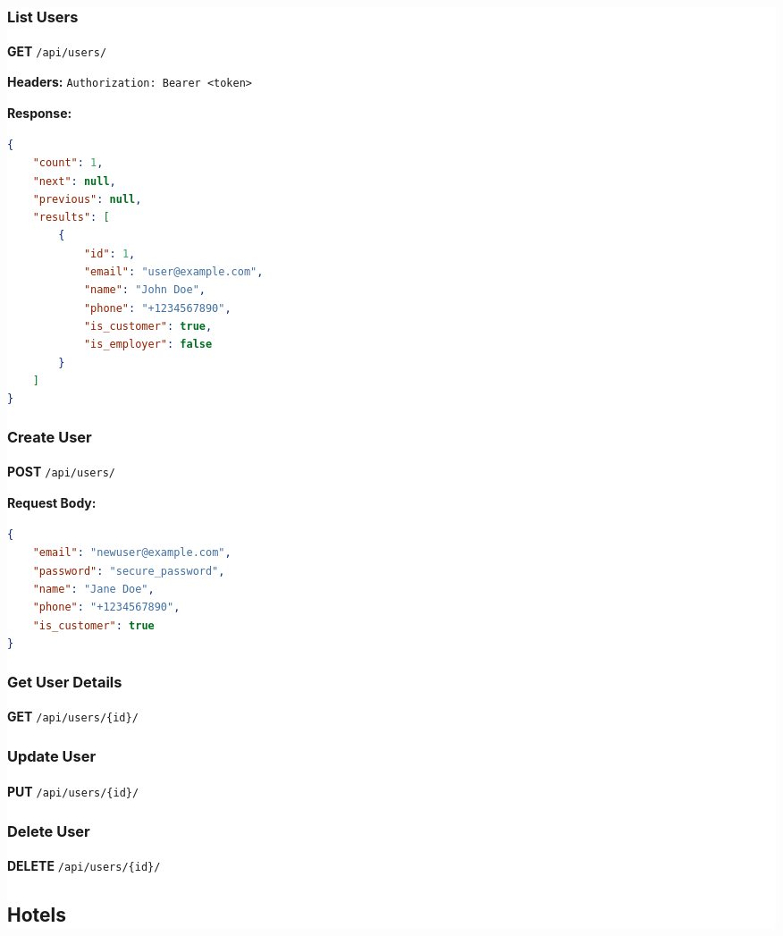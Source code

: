 ### List Users

**GET** `/api/users/`

**Headers:** `Authorization: Bearer <token>`

**Response:**
```json
{
    "count": 1,
    "next": null,
    "previous": null,
    "results": [
        {
            "id": 1,
            "email": "user@example.com",
            "name": "John Doe",
            "phone": "+1234567890",
            "is_customer": true,
            "is_employer": false
        }
    ]
}
```

### Create User

**POST** `/api/users/`

**Request Body:**
```json
{
    "email": "newuser@example.com",
    "password": "secure_password",
    "name": "Jane Doe",
    "phone": "+1234567890",
    "is_customer": true
}
```

### Get User Details

**GET** `/api/users/{id}/`

### Update User

**PUT** `/api/users/{id}/`

### Delete User

**DELETE** `/api/users/{id}/`

## Hotels

